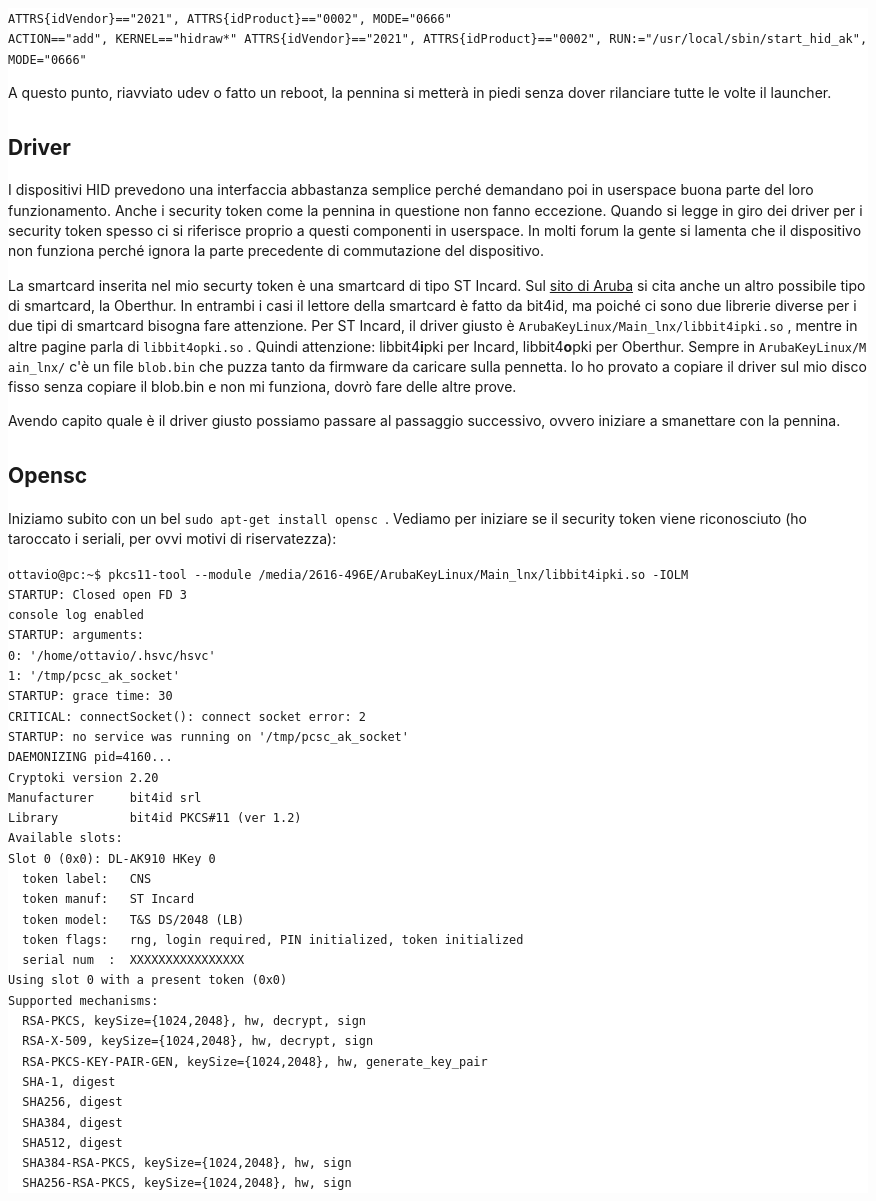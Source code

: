     ATTRS{idVendor}=="2021", ATTRS{idProduct}=="0002", MODE="0666" 
    ACTION=="add", KERNEL=="hidraw*" ATTRS{idVendor}=="2021", ATTRS{idProduct}=="0002", RUN:="/usr/local/sbin/start_hid_ak", MODE="0666"


A questo punto, riavviato udev o fatto un reboot, la pennina si metterà in piedi senza dover rilanciare tutte le volte il launcher.

## Driver

I dispositivi HID prevedono una interfaccia abbastanza semplice perché demandano poi in userspace buona parte del loro funzionamento. Anche i security token come la pennina in questione non fanno eccezione. Quando si legge in giro dei driver per i security token spesso ci si riferisce proprio a questi componenti in userspace. In molti forum la gente si lamenta che il dispositivo non funziona perché ignora la parte precedente di commutazione del dispositivo.

La smartcard inserita nel mio securty token è una smartcard di tipo ST Incard. Sul [sito di Aruba](https://www.pec.it/Download.aspx) si cita anche un altro possibile tipo di smartcard, la Oberthur. In entrambi i casi il lettore della smartcard è fatto da bit4id, ma poiché ci sono due librerie diverse per i due tipi di smartcard bisogna fare attenzione. Per ST Incard, il driver giusto è `ArubaKeyLinux/Main_lnx/libbit4ipki.so` , mentre in altre pagine parla di `libbit4opki.so` . Quindi attenzione: libbit4**i**pki per Incard, libbit4**o**pki per Oberthur. Sempre in `ArubaKeyLinux/Main_lnx/` c'è un file `blob.bin` che puzza tanto da firmware da caricare sulla pennetta. Io ho provato a copiare il driver sul mio disco fisso senza copiare il blob.bin e non mi funziona, dovrò fare delle altre prove.

Avendo capito quale è il driver giusto possiamo passare al passaggio successivo, ovvero iniziare a smanettare con la pennina.

## Opensc

Iniziamo subito con un bel `sudo apt-get install opensc `. Vediamo per iniziare se il security token viene riconosciuto (ho taroccato i seriali, per ovvi motivi di riservatezza):

    ottavio@pc:~$ pkcs11-tool --module /media/2616-496E/ArubaKeyLinux/Main_lnx/libbit4ipki.so -IOLM
    STARTUP: Closed open FD 3
    console log enabled
    STARTUP: arguments:
    0: '/home/ottavio/.hsvc/hsvc'
    1: '/tmp/pcsc_ak_socket'
    STARTUP: grace time: 30
    CRITICAL: connectSocket(): connect socket error: 2
    STARTUP: no service was running on '/tmp/pcsc_ak_socket' 
    DAEMONIZING pid=4160...
    Cryptoki version 2.20
    Manufacturer     bit4id srl
    Library          bit4id PKCS#11 (ver 1.2)
    Available slots:
    Slot 0 (0x0): DL-AK910 HKey 0
      token label:   CNS
      token manuf:   ST Incard
      token model:   T&S DS/2048 (LB)
      token flags:   rng, login required, PIN initialized, token initialized
      serial num  :  XXXXXXXXXXXXXXXX
    Using slot 0 with a present token (0x0)
    Supported mechanisms:
      RSA-PKCS, keySize={1024,2048}, hw, decrypt, sign
      RSA-X-509, keySize={1024,2048}, hw, decrypt, sign
      RSA-PKCS-KEY-PAIR-GEN, keySize={1024,2048}, hw, generate_key_pair
      SHA-1, digest
      SHA256, digest
      SHA384, digest
      SHA512, digest
      SHA384-RSA-PKCS, keySize={1024,2048}, hw, sign
      SHA256-RSA-PKCS, keySize={1024,2048}, hw, sign